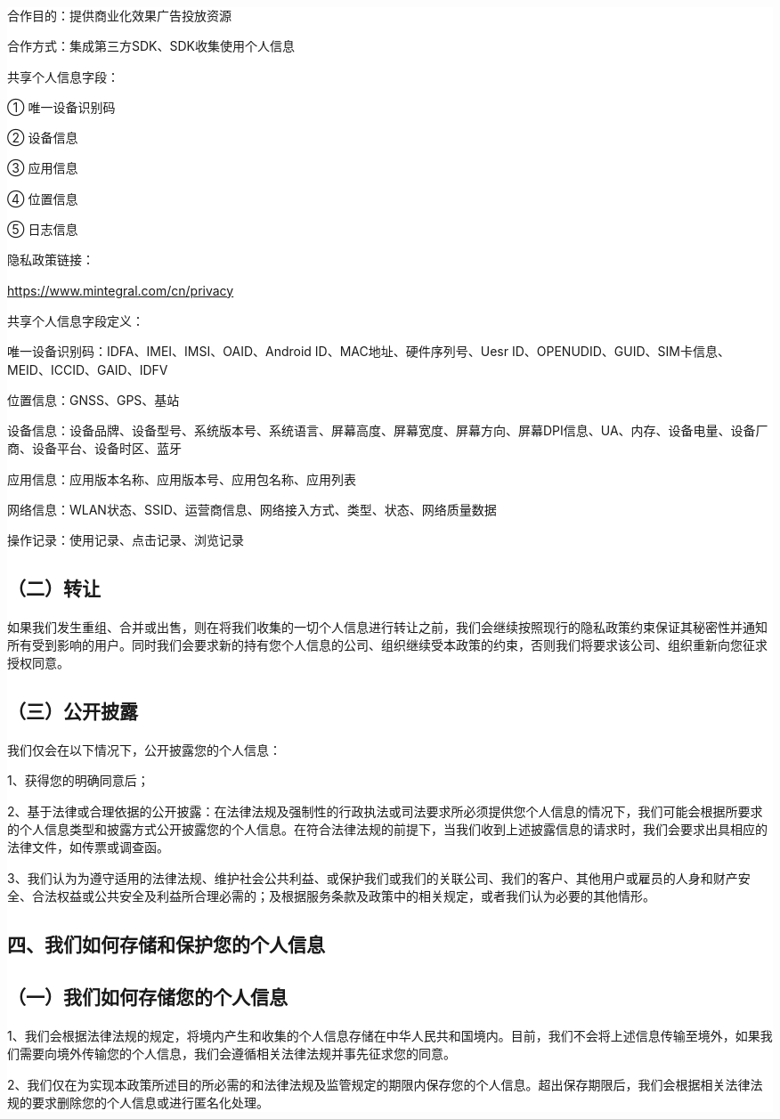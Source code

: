 合作目的：提供商业化效果广告投放资源

合作方式：集成第三方SDK、SDK收集使用个人信息

共享个人信息字段：

① 唯一设备识别码

② 设备信息

③ 应用信息

④ 位置信息

⑤ 日志信息

隐私政策链接：

https://www.mintegral.com/cn/privacy

共享个人信息字段定义：

唯一设备识别码：IDFA、IMEI、IMSI、OAID、Android ID、MAC地址、硬件序列号、Uesr ID、OPENUDID、GUID、SIM卡信息、MEID、ICCID、GAID、IDFV

位置信息：GNSS、GPS、基站

设备信息：设备品牌、设备型号、系统版本号、系统语言、屏幕高度、屏幕宽度、屏幕方向、屏幕DPI信息、UA、内存、设备电量、设备厂商、设备平台、设备时区、蓝牙

应用信息：应用版本名称、应用版本号、应用包名称、应用列表

网络信息：WLAN状态、SSID、运营商信息、网络接入方式、类型、状态、网络质量数据

操作记录：使用记录、点击记录、浏览记录

## （二）转让

如果我们发生重组、合并或出售，则在将我们收集的一切个人信息进行转让之前，我们会继续按照现行的隐私政策约束保证其秘密性并通知所有受到影响的用户。同时我们会要求新的持有您个人信息的公司、组织继续受本政策的约束，否则我们将要求该公司、组织重新向您征求授权同意。

## （三）公开披露

我们仅会在以下情况下，公开披露您的个人信息：

1、获得您的明确同意后；

2、基于法律或合理依据的公开披露：在法律法规及强制性的行政执法或司法要求所必须提供您个人信息的情况下，我们可能会根据所要求的个人信息类型和披露方式公开披露您的个人信息。在符合法律法规的前提下，当我们收到上述披露信息的请求时，我们会要求出具相应的法律文件，如传票或调查函。

3、我们认为为遵守适用的法律法规、维护社会公共利益、或保护我们或我们的关联公司、我们的客户、其他用户或雇员的人身和财产安全、合法权益或公共安全及利益所合理必需的；及根据服务条款及政策中的相关规定，或者我们认为必要的其他情形。

## 四、我们如何存储和保护您的个人信息

## （一）我们如何存储您的个人信息

1、我们会根据法律法规的规定，将境内产生和收集的个人信息存储在中华人民共和国境内。目前，我们不会将上述信息传输至境外，如果我们需要向境外传输您的个人信息，我们会遵循相关法律法规并事先征求您的同意。

2、我们仅在为实现本政策所述目的所必需的和法律法规及监管规定的期限内保存您的个人信息。超出保存期限后，我们会根据相关法律法规的要求删除您的个人信息或进行匿名化处理。
